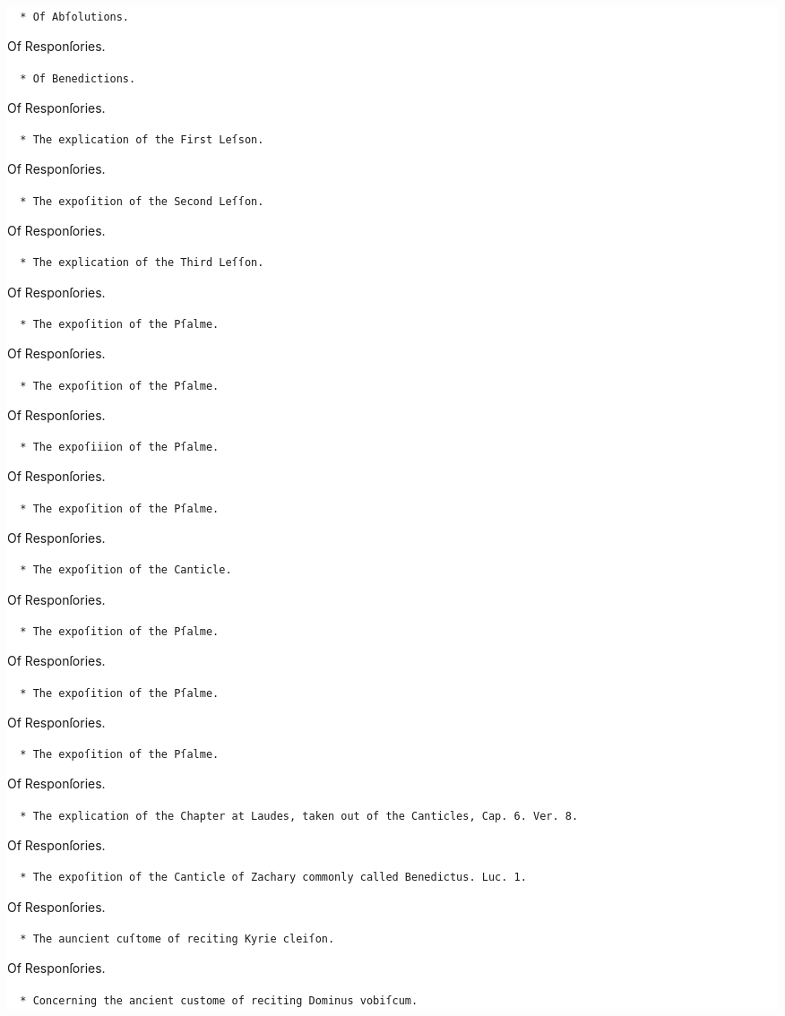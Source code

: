       * Of Abſolutions.

Of Responſories.

      * Of Benedictions.

Of Responſories.

      * The explication of the First Leſson.

Of Responſories.

      * The expoſition of the Second Leſſon.

Of Responſories.

      * The explication of the Third Leſſon.

Of Responſories.

      * The expoſition of the Pſalme.

Of Responſories.

      * The expoſition of the Pſalme.

Of Responſories.

      * The expoſiiion of the Pſalme.

Of Responſories.

      * The expoſition of the Pſalme.

Of Responſories.

      * The expoſition of the Canticle.

Of Responſories.

      * The expoſition of the Pſalme.

Of Responſories.

      * The expoſition of the Pſalme.

Of Responſories.

      * The expoſition of the Pſalme.

Of Responſories.

      * The explication of the Chapter at Laudes, taken out of the Canticles, Cap. 6. Ver. 8.

Of Responſories.

      * The expoſition of the Canticle of Zachary commonly called Benedictus. Luc. 1.

Of Responſories.

      * The auncient cuſtome of reciting Kyrie cleiſon.

Of Responſories.

      * Concerning the ancient custome of reciting Dominus vobiſcum.
